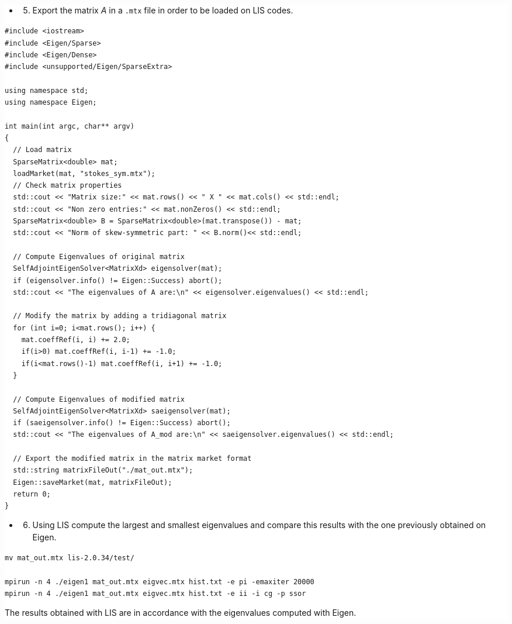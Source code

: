 - 5. Export the matrix $A$ in a `.mtx` file in order to be loaded on LIS codes.

```
#include <iostream>
#include <Eigen/Sparse>
#include <Eigen/Dense>
#include <unsupported/Eigen/SparseExtra>

using namespace std;
using namespace Eigen;

int main(int argc, char** argv)
{
  // Load matrix
  SparseMatrix<double> mat;
  loadMarket(mat, "stokes_sym.mtx");
  // Check matrix properties
  std::cout << "Matrix size:" << mat.rows() << " X " << mat.cols() << std::endl;
  std::cout << "Non zero entries:" << mat.nonZeros() << std::endl;
  SparseMatrix<double> B = SparseMatrix<double>(mat.transpose()) - mat;
  std::cout << "Norm of skew-symmetric part: " << B.norm()<< std::endl;

  // Compute Eigenvalues of original matrix
  SelfAdjointEigenSolver<MatrixXd> eigensolver(mat);
  if (eigensolver.info() != Eigen::Success) abort();
  std::cout << "The eigenvalues of A are:\n" << eigensolver.eigenvalues() << std::endl;

  // Modify the matrix by adding a tridiagonal matrix
  for (int i=0; i<mat.rows(); i++) {
    mat.coeffRef(i, i) += 2.0;
    if(i>0) mat.coeffRef(i, i-1) += -1.0;
    if(i<mat.rows()-1) mat.coeffRef(i, i+1) += -1.0;
  }

  // Compute Eigenvalues of modified matrix
  SelfAdjointEigenSolver<MatrixXd> saeigensolver(mat);
  if (saeigensolver.info() != Eigen::Success) abort();
  std::cout << "The eigenvalues of A_mod are:\n" << saeigensolver.eigenvalues() << std::endl;

  // Export the modified matrix in the matrix market format
  std::string matrixFileOut("./mat_out.mtx");
  Eigen::saveMarket(mat, matrixFileOut);
  return 0;
}
```

- 6. Using LIS compute the largest and smallest eigenvalues and compare this results with the one previously obtained on Eigen. 

```
mv mat_out.mtx lis-2.0.34/test/

mpirun -n 4 ./eigen1 mat_out.mtx eigvec.mtx hist.txt -e pi -emaxiter 20000
mpirun -n 4 ./eigen1 mat_out.mtx eigvec.mtx hist.txt -e ii -i cg -p ssor
```

The results obtained with LIS are in accordance with the eigenvalues computed with Eigen.


